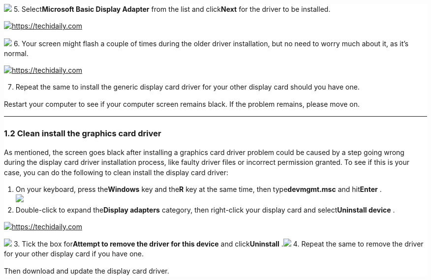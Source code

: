 ![](https://www.drivereasy.com/wp-content/uploads/2023/12/image-36.png)
5. Select**Microsoft Basic Display Adapter** from the list and click**Next** for the driver to be installed.  

<a href="https://unicoeye.pxf.io/c/5597632/2134489/18498" target="_top" id="2134489">
  <img src="//a.impactradius-go.com/display-ad/18498-2134489" border="0" alt="https://techidaily.com" width="728" height="90"/>
</a>
<img height="0" width="0" src="https://unicoeye.pxf.io/i/5597632/2134489/18498" style="position:absolute;visibility:hidden;" border="0" />

![](https://www.drivereasy.com/wp-content/uploads/2023/12/image-37.png)
6. Your screen might flash a couple of times during the older driver installation, but no need to worry much about it, as it’s normal.

<a href="https://aligracehair.sjv.io/c/5597632/2135357/19272" target="_top" id="2135357">
  <img src="//a.impactradius-go.com/display-ad/19272-2135357" border="0" alt="https://techidaily.com" width="320" height="90"/>
</a>
<img height="0" width="0" src="https://aligracehair.sjv.io/i/5597632/2135357/19272" style="position:absolute;visibility:hidden;" border="0" />

7. Repeat the same to install the generic display card driver for your other display card should you have one.

 Restart your computer to see if your computer screen remains black. If the problem remains, please move on.

---

### 1.2 Clean install the graphics card driver

 As mentioned, the screen goes black after installing a graphics card driver problem could be caused by a step going wrong during the display card driver installation process, like faulty driver files or incorrect permission granted. To see if this is your case, you can do the following to clean install the display card driver:

1. On your keyboard, press the**Windows** key and the**R** key at the same time, then type**devmgmt.msc** and hit**Enter** .  
![](https://images.drivereasy.com/wp-content/uploads/2023/09/image-22.png)
2. Double-click to expand the**Display adapters** category, then right-click your display card and select**Uninstall device** .  

<a href="https://25home.pxf.io/c/5597632/2123474/16836" target="_top" id="2123474">
  <img src="//a.impactradius-go.com/display-ad/16836-2123474" border="0" alt="https://techidaily.com" width="300" height="50"/>
</a>
<img height="0" width="0" src="https://25home.pxf.io/i/5597632/2123474/16836" style="position:absolute;visibility:hidden;" border="0" />

![](https://images.drivereasy.com/wp-content/uploads/2023/09/image-23.png)
3. Tick the box for**Attempt to remove the driver for this device** and click**Uninstall** .![](https://images.drivereasy.com/wp-content/uploads/2023/09/image-24.png)
4. Repeat the same to remove the driver for your other display card if you have one.

Then download and update the display card driver.
